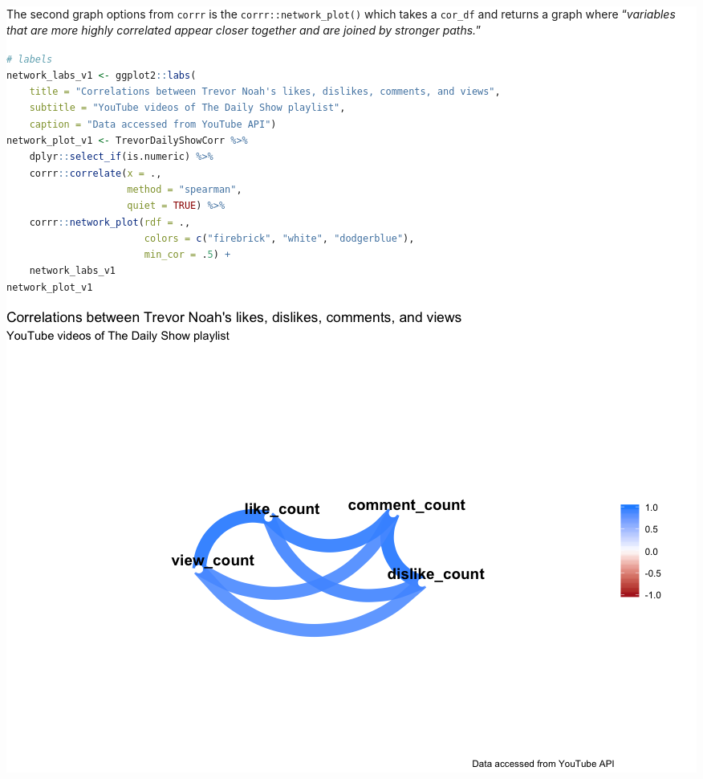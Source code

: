 The second graph options from `corrr` is the `corrr::network_plot()`
which takes a `cor_df` and returns a graph where “*variables that are
more highly correlated appear closer together and are joined by stronger
paths.*”

``` r
# labels 
network_labs_v1 <- ggplot2::labs(
    title = "Correlations between Trevor Noah's likes, dislikes, comments, and views",
    subtitle = "YouTube videos of The Daily Show playlist",
    caption = "Data accessed from YouTube API")
network_plot_v1 <- TrevorDailyShowCorr %>% 
    dplyr::select_if(is.numeric) %>% 
    corrr::correlate(x = ., 
                     method = "spearman", 
                     quiet = TRUE) %>% 
    corrr::network_plot(rdf = ., 
                        colors = c("firebrick", "white", "dodgerblue"),
                        min_cor = .5) + 
    network_labs_v1
network_plot_v1
```

![](figs/network_plot_v1-1.png)
